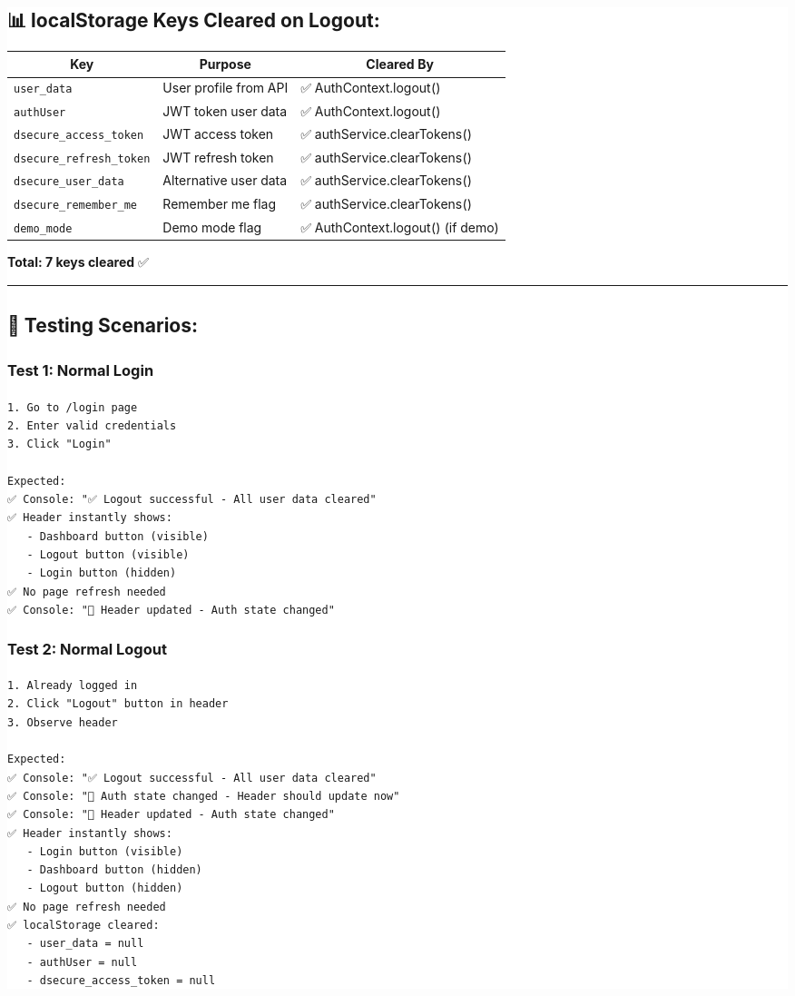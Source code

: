 
## 📊 **localStorage Keys Cleared on Logout:**

| Key | Purpose | Cleared By |
|-----|---------|------------|
| `user_data` | User profile from API | ✅ AuthContext.logout() |
| `authUser` | JWT token user data | ✅ AuthContext.logout() |
| `dsecure_access_token` | JWT access token | ✅ authService.clearTokens() |
| `dsecure_refresh_token` | JWT refresh token | ✅ authService.clearTokens() |
| `dsecure_user_data` | Alternative user data | ✅ authService.clearTokens() |
| `dsecure_remember_me` | Remember me flag | ✅ authService.clearTokens() |
| `demo_mode` | Demo mode flag | ✅ AuthContext.logout() (if demo) |

**Total: 7 keys cleared** ✅

---

## 🧪 **Testing Scenarios:**

### **Test 1: Normal Login**
```
1. Go to /login page
2. Enter valid credentials
3. Click "Login"

Expected:
✅ Console: "✅ Logout successful - All user data cleared"
✅ Header instantly shows:
   - Dashboard button (visible)
   - Logout button (visible)
   - Login button (hidden)
✅ No page refresh needed
✅ Console: "🔄 Header updated - Auth state changed"
```

### **Test 2: Normal Logout**
```
1. Already logged in
2. Click "Logout" button in header
3. Observe header

Expected:
✅ Console: "✅ Logout successful - All user data cleared"
✅ Console: "🔄 Auth state changed - Header should update now"
✅ Console: "🔄 Header updated - Auth state changed"
✅ Header instantly shows:
   - Login button (visible)
   - Dashboard button (hidden)
   - Logout button (hidden)
✅ No page refresh needed
✅ localStorage cleared:
   - user_data = null
   - authUser = null
   - dsecure_access_token = null
```
